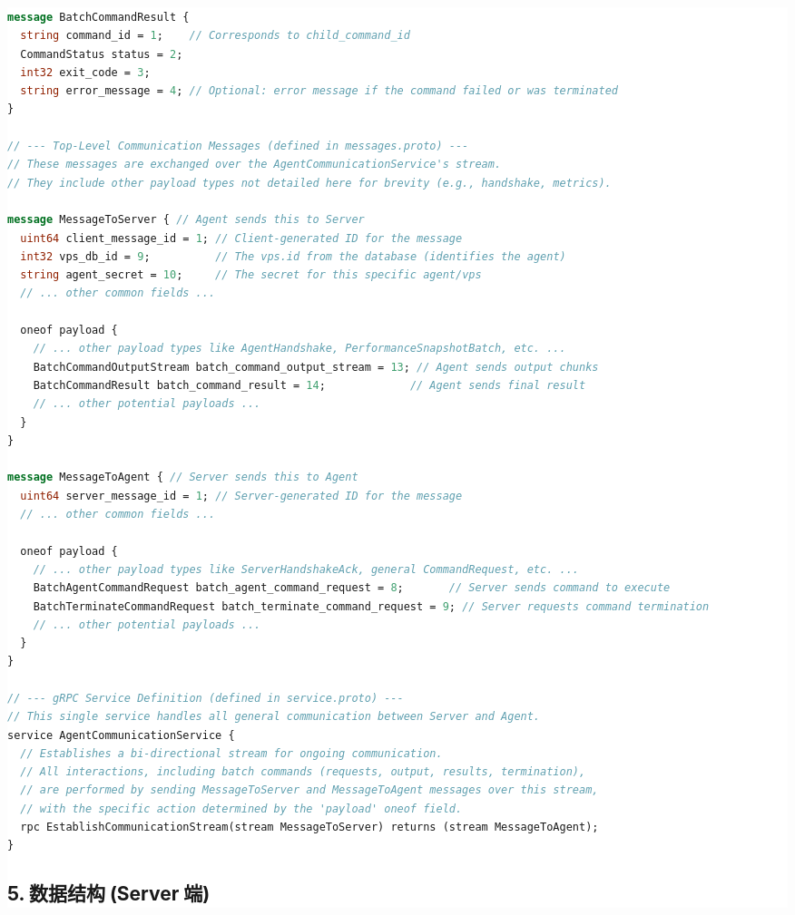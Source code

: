 ```protobuf
message BatchCommandResult {
  string command_id = 1;    // Corresponds to child_command_id
  CommandStatus status = 2;
  int32 exit_code = 3;
  string error_message = 4; // Optional: error message if the command failed or was terminated
}

// --- Top-Level Communication Messages (defined in messages.proto) ---
// These messages are exchanged over the AgentCommunicationService's stream.
// They include other payload types not detailed here for brevity (e.g., handshake, metrics).

message MessageToServer { // Agent sends this to Server
  uint64 client_message_id = 1; // Client-generated ID for the message
  int32 vps_db_id = 9;          // The vps.id from the database (identifies the agent)
  string agent_secret = 10;     // The secret for this specific agent/vps
  // ... other common fields ...

  oneof payload {
    // ... other payload types like AgentHandshake, PerformanceSnapshotBatch, etc. ...
    BatchCommandOutputStream batch_command_output_stream = 13; // Agent sends output chunks
    BatchCommandResult batch_command_result = 14;             // Agent sends final result
    // ... other potential payloads ...
  }
}

message MessageToAgent { // Server sends this to Agent
  uint64 server_message_id = 1; // Server-generated ID for the message
  // ... other common fields ...

  oneof payload {
    // ... other payload types like ServerHandshakeAck, general CommandRequest, etc. ...
    BatchAgentCommandRequest batch_agent_command_request = 8;       // Server sends command to execute
    BatchTerminateCommandRequest batch_terminate_command_request = 9; // Server requests command termination
    // ... other potential payloads ...
  }
}

// --- gRPC Service Definition (defined in service.proto) ---
// This single service handles all general communication between Server and Agent.
service AgentCommunicationService {
  // Establishes a bi-directional stream for ongoing communication.
  // All interactions, including batch commands (requests, output, results, termination),
  // are performed by sending MessageToServer and MessageToAgent messages over this stream,
  // with the specific action determined by the 'payload' oneof field.
  rpc EstablishCommunicationStream(stream MessageToServer) returns (stream MessageToAgent);
}
```

## 5. 数据结构 (Server 端)
